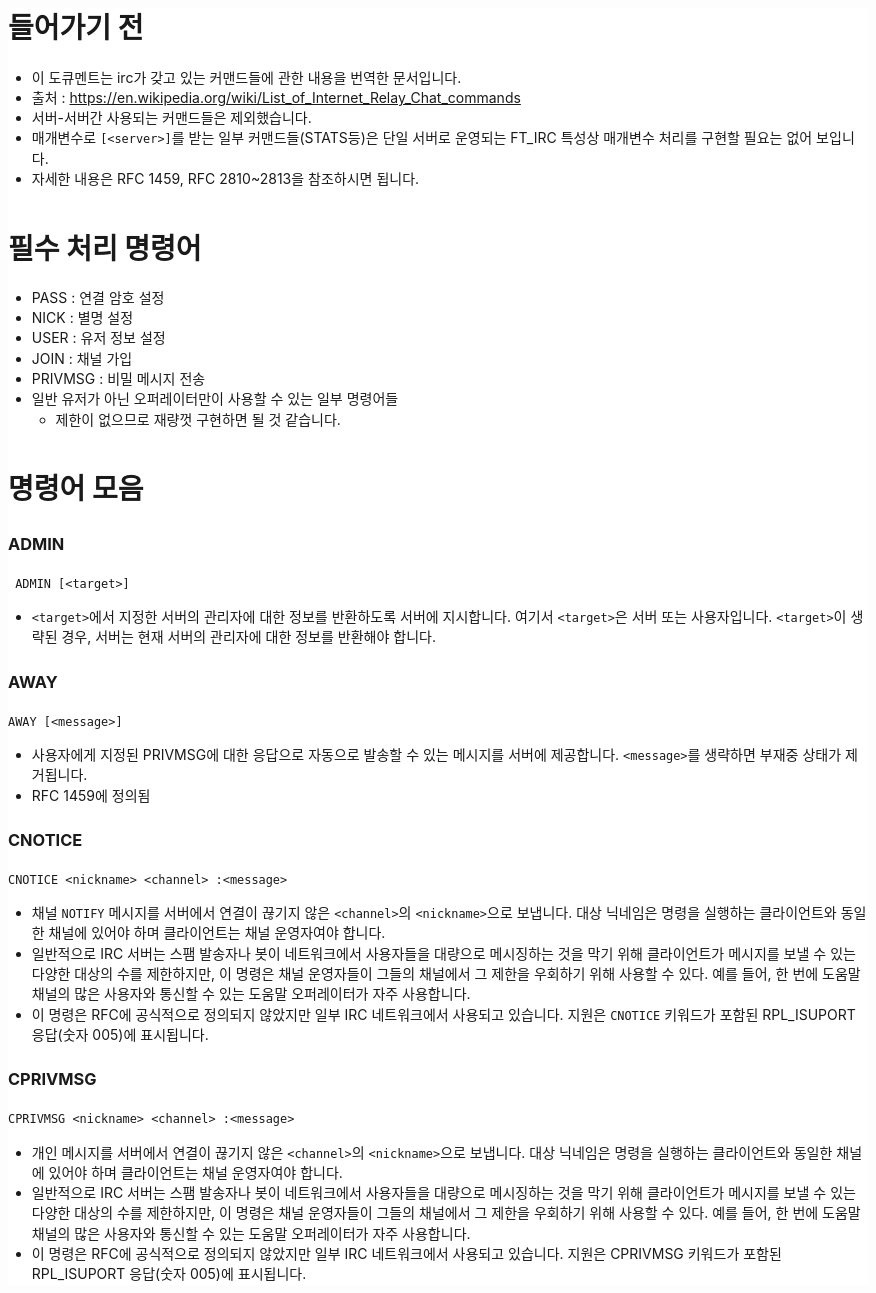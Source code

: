 
# 들어가기 전
 - 이 도큐멘트는 irc가 갖고 있는 커맨드들에 관한 내용을 번역한 문서입니다.
 - 출처 : https://en.wikipedia.org/wiki/List_of_Internet_Relay_Chat_commands
 - 서버-서버간 사용되는 커맨드들은 제외했습니다.
 - 매개변수로 `[<server>]`를 받는 일부 커맨드들(STATS등)은 단일 서버로 운영되는 FT_IRC 특성상 매개변수 처리를 구현할 필요는 없어 보입니다.
 - 자세한 내용은 RFC 1459, RFC 2810~2813을 참조하시면 됩니다.

# 필수 처리 명령어
 - PASS : 연결 암호 설정
 - NICK : 별명 설정
 - USER : 유저 정보 설정
 - JOIN : 채널 가입
 - PRIVMSG : 비밀 메시지 전송
 - 일반 유저가 아닌 오퍼레이터만이 사용할 수 있는 일부 명령어들
   - 제한이 없으므로 재량껏 구현하면 될 것 같습니다.


# 명령어 모음

### ADMIN
` ADMIN [<target>]`
 - `<target>`에서 지정한 서버의 관리자에 대한 정보를 반환하도록 서버에 지시합니다. 여기서 `<target>`은 서버 또는 사용자입니다. `<target>`이 생략된 경우, 서버는 현재 서버의 관리자에 대한 정보를 반환해야 합니다.

### AWAY
`AWAY [<message>]`
 - 사용자에게 지정된 PRIVMSG에 대한 응답으로 자동으로 발송할 수 있는 메시지를 서버에 제공합니다. `<message>`를 생략하면 부재중 상태가 제거됩니다.
 - RFC 1459에 정의됨

### CNOTICE
`CNOTICE <nickname> <channel> :<message>`
 - 채널 `NOTIFY` 메시지를 서버에서 연결이 끊기지 않은 `<channel>`의 `<nickname>`으로 보냅니다. 대상 닉네임은 명령을 실행하는 클라이언트와 동일한 채널에 있어야 하며 클라이언트는 채널 운영자여야 합니다.
 - 일반적으로 IRC 서버는 스팸 발송자나 봇이 네트워크에서 사용자들을 대량으로 메시징하는 것을 막기 위해 클라이언트가 메시지를 보낼 수 있는 다양한 대상의 수를 제한하지만, 이 명령은 채널 운영자들이 그들의 채널에서 그 제한을 우회하기 위해 사용할 수 있다. 예를 들어, 한 번에 도움말 채널의 많은 사용자와 통신할 수 있는 도움말 오퍼레이터가 자주 사용합니다.
 - 이 명령은 RFC에 공식적으로 정의되지 않았지만 일부 IRC 네트워크에서 사용되고 있습니다. 지원은 `CNOTICE` 키워드가 포함된 RPL_ISUPORT 응답(숫자 005)에 표시됩니다.

### CPRIVMSG
`CPRIVMSG <nickname> <channel> :<message>`
 - 개인 메시지를 서버에서 연결이 끊기지 않은 `<channel>`의 `<nickname>`으로 보냅니다. 대상 닉네임은 명령을 실행하는 클라이언트와 동일한 채널에 있어야 하며 클라이언트는 채널 운영자여야 합니다.
 - 일반적으로 IRC 서버는 스팸 발송자나 봇이 네트워크에서 사용자들을 대량으로 메시징하는 것을 막기 위해 클라이언트가 메시지를 보낼 수 있는 다양한 대상의 수를 제한하지만, 이 명령은 채널 운영자들이 그들의 채널에서 그 제한을 우회하기 위해 사용할 수 있다. 예를 들어, 한 번에 도움말 채널의 많은 사용자와 통신할 수 있는 도움말 오퍼레이터가 자주 사용합니다.
 - 이 명령은 RFC에 공식적으로 정의되지 않았지만 일부 IRC 네트워크에서 사용되고 있습니다. 지원은 CPRIVMSG 키워드가 포함된 RPL_ISUPORT 응답(숫자 005)에 표시됩니다.
